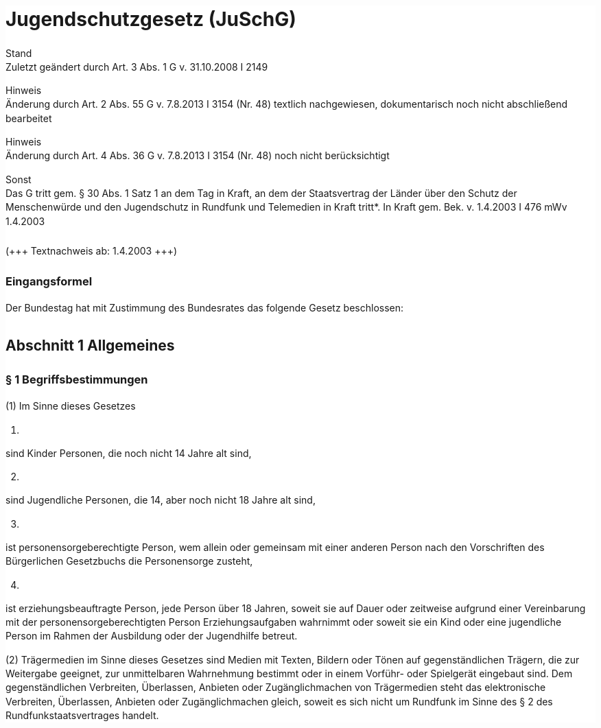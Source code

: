 Jugendschutzgesetz (JuSchG)
===========================

Stand  
Zuletzt geändert durch Art. 3 Abs. 1 G v. 31.10.2008 I 2149

Hinweis  
Änderung durch Art. 2 Abs. 55 G v. 7.8.2013 I 3154 (Nr. 48) textlich nachgewiesen, dokumentarisch noch nicht abschließend bearbeitet

Hinweis  
Änderung durch Art. 4 Abs. 36 G v. 7.8.2013 I 3154 (Nr. 48) noch nicht berücksichtigt

Sonst  
Das G tritt gem. § 30 Abs. 1 Satz 1 an dem Tag in Kraft, an dem der Staatsvertrag der Länder über den Schutz der Menschenwürde und den Jugendschutz in Rundfunk und Telemedien in Kraft tritt\*. In Kraft gem. Bek. v. 1.4.2003 I 476 mWv 1.4.2003

### 

(+++ Textnachweis ab: 1.4.2003 +++)

### Eingangsformel

Der Bundestag hat mit Zustimmung des Bundesrates das folgende Gesetz beschlossen:

Abschnitt 1 Allgemeines
-----------------------

### 

### § 1 Begriffsbestimmungen

(1) Im Sinne dieses Gesetzes

1.  
sind Kinder Personen, die noch nicht 14 Jahre alt sind,

2.  
sind Jugendliche Personen, die 14, aber noch nicht 18 Jahre alt sind,

3.  
ist personensorgeberechtigte Person, wem allein oder gemeinsam mit einer anderen Person nach den Vorschriften des Bürgerlichen Gesetzbuchs die Personensorge zusteht,

4.  
ist erziehungsbeauftragte Person, jede Person über 18 Jahren, soweit sie auf Dauer oder zeitweise aufgrund einer Vereinbarung mit der personensorgeberechtigten Person Erziehungsaufgaben wahrnimmt oder soweit sie ein Kind oder eine jugendliche Person im Rahmen der Ausbildung oder der Jugendhilfe betreut.

(2) Trägermedien im Sinne dieses Gesetzes sind Medien mit Texten, Bildern oder Tönen auf gegenständlichen Trägern, die zur Weitergabe geeignet, zur unmittelbaren Wahrnehmung bestimmt oder in einem Vorführ- oder Spielgerät eingebaut sind. Dem gegenständlichen Verbreiten, Überlassen, Anbieten oder Zugänglichmachen von Trägermedien steht das elektronische Verbreiten, Überlassen, Anbieten oder Zugänglichmachen gleich, soweit es sich nicht um Rundfunk im Sinne des § 2 des Rundfunkstaatsvertrages handelt.
